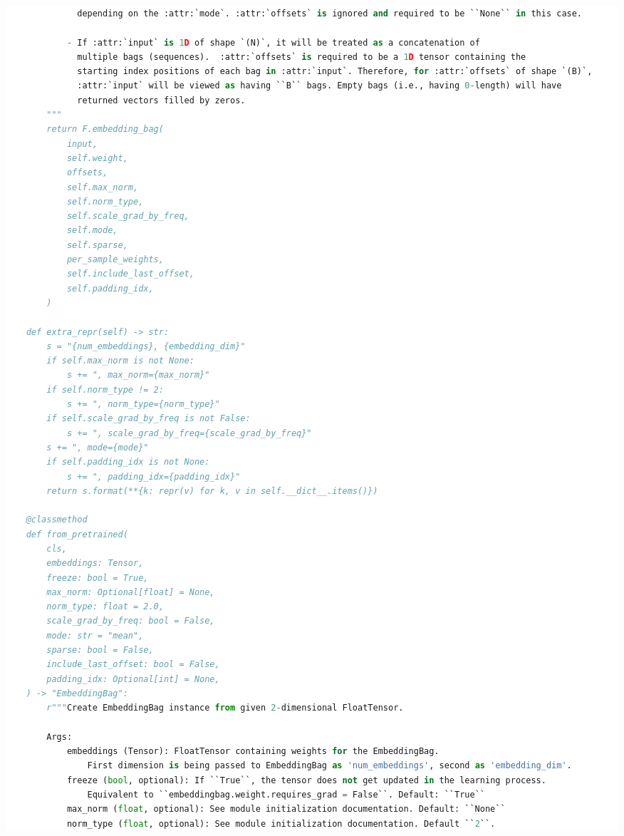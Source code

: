 ```python
              depending on the :attr:`mode`. :attr:`offsets` is ignored and required to be ``None`` in this case.

            - If :attr:`input` is 1D of shape `(N)`, it will be treated as a concatenation of
              multiple bags (sequences).  :attr:`offsets` is required to be a 1D tensor containing the
              starting index positions of each bag in :attr:`input`. Therefore, for :attr:`offsets` of shape `(B)`,
              :attr:`input` will be viewed as having ``B`` bags. Empty bags (i.e., having 0-length) will have
              returned vectors filled by zeros.
        """
        return F.embedding_bag(
            input,
            self.weight,
            offsets,
            self.max_norm,
            self.norm_type,
            self.scale_grad_by_freq,
            self.mode,
            self.sparse,
            per_sample_weights,
            self.include_last_offset,
            self.padding_idx,
        )

    def extra_repr(self) -> str:
        s = "{num_embeddings}, {embedding_dim}"
        if self.max_norm is not None:
            s += ", max_norm={max_norm}"
        if self.norm_type != 2:
            s += ", norm_type={norm_type}"
        if self.scale_grad_by_freq is not False:
            s += ", scale_grad_by_freq={scale_grad_by_freq}"
        s += ", mode={mode}"
        if self.padding_idx is not None:
            s += ", padding_idx={padding_idx}"
        return s.format(**{k: repr(v) for k, v in self.__dict__.items()})

    @classmethod
    def from_pretrained(
        cls,
        embeddings: Tensor,
        freeze: bool = True,
        max_norm: Optional[float] = None,
        norm_type: float = 2.0,
        scale_grad_by_freq: bool = False,
        mode: str = "mean",
        sparse: bool = False,
        include_last_offset: bool = False,
        padding_idx: Optional[int] = None,
    ) -> "EmbeddingBag":
        r"""Create EmbeddingBag instance from given 2-dimensional FloatTensor.

        Args:
            embeddings (Tensor): FloatTensor containing weights for the EmbeddingBag.
                First dimension is being passed to EmbeddingBag as 'num_embeddings', second as 'embedding_dim'.
            freeze (bool, optional): If ``True``, the tensor does not get updated in the learning process.
                Equivalent to ``embeddingbag.weight.requires_grad = False``. Default: ``True``
            max_norm (float, optional): See module initialization documentation. Default: ``None``
            norm_type (float, optional): See module initialization documentation. Default ``2``.
```